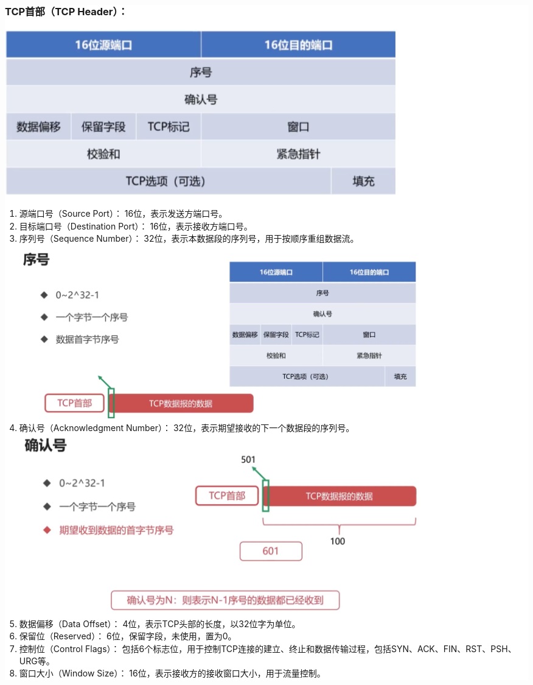 ### TCP首部（TCP Header）：

![Alt text](image-4.png)

1. 源端口号（Source Port）： 16位，表示发送方端口号。
2. 目标端口号（Destination Port）： 16位，表示接收方端口号。
3. 序列号（Sequence Number）： 32位，表示本数据段的序列号，用于按顺序重组数据流。
![Alt text](image-5.png)
4. 确认号（Acknowledgment Number）： 32位，表示期望接收的下一个数据段的序列号。
![Alt text](image-6.png)
5. 数据偏移（Data Offset）： 4位，表示TCP头部的长度，以32位字为单位。
6. 保留位（Reserved）： 6位，保留字段，未使用，置为0。
7. 控制位（Control Flags）： 包括6个标志位，用于控制TCP连接的建立、终止和数据传输过程，包括SYN、ACK、FIN、RST、PSH、URG等。
8. 窗口大小（Window Size）： 16位，表示接收方的接收窗口大小，用于流量控制。
